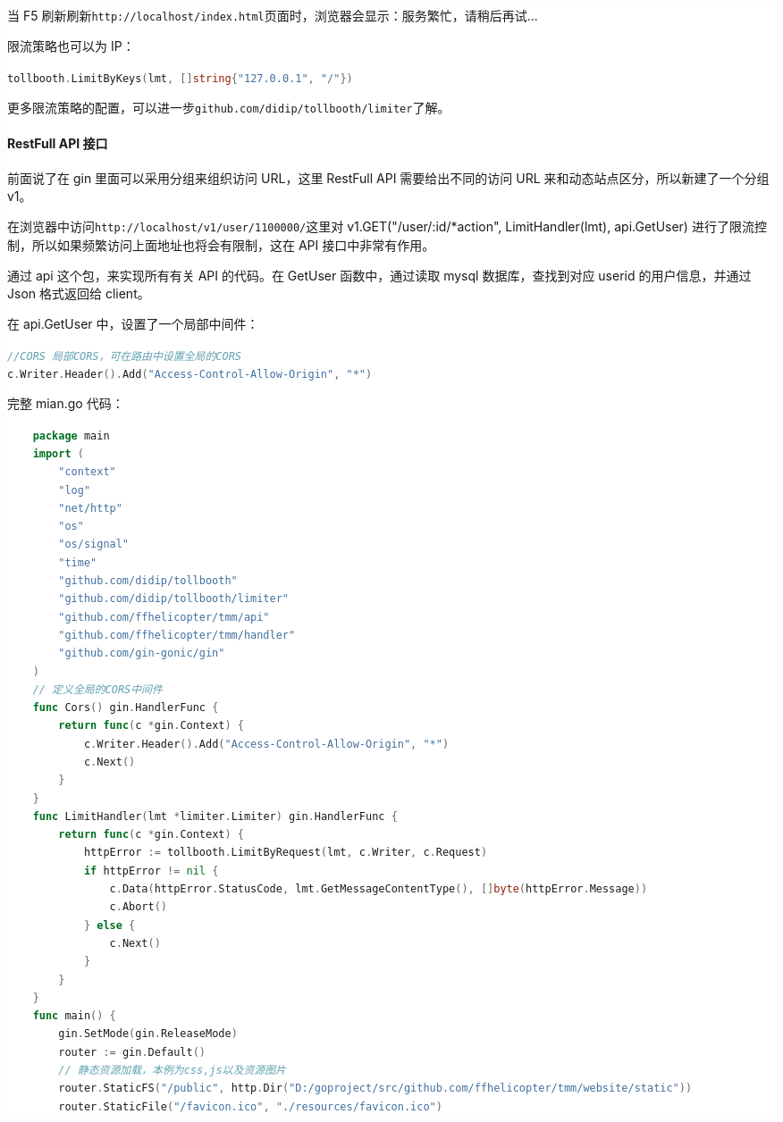 当 F5 刷新刷新`http://localhost/index.html`页面时，浏览器会显示：服务繁忙，请稍后再试...

限流策略也可以为 IP：

```go
tollbooth.LimitByKeys(lmt, []string{"127.0.0.1", "/"})
```

更多限流策略的配置，可以进一步`github.com/didip/tollbooth/limiter`了解。

#### RestFull API 接口

前面说了在 gin 里面可以采用分组来组织访问 URL，这里 RestFull API 需要给出不同的访问 URL 来和动态站点区分，所以新建了一个分组 v1。

在浏览器中访问`http://localhost/v1/user/1100000/`这里对 v1.GET("/user/:id/*action", LimitHandler(lmt), api.GetUser) 进行了限流控制，所以如果频繁访问上面地址也将会有限制，这在 API 接口中非常有作用。

通过 api 这个包，来实现所有有关 API 的代码。在 GetUser 函数中，通过读取 mysql 数据库，查找到对应 userid 的用户信息，并通过 Json 格式返回给 client。

在 api.GetUser 中，设置了一个局部中间件：

```go
//CORS 局部CORS，可在路由中设置全局的CORS
c.Writer.Header().Add("Access-Control-Allow-Origin", "*")
```

完整 mian.go 代码：

```go
    package main
    import (
        "context"
        "log"
        "net/http"
        "os"
        "os/signal"
        "time"
        "github.com/didip/tollbooth"
        "github.com/didip/tollbooth/limiter"
        "github.com/ffhelicopter/tmm/api"
        "github.com/ffhelicopter/tmm/handler"
        "github.com/gin-gonic/gin"
    )
    // 定义全局的CORS中间件
    func Cors() gin.HandlerFunc {
        return func(c *gin.Context) {
            c.Writer.Header().Add("Access-Control-Allow-Origin", "*")
            c.Next()
        }
    }
    func LimitHandler(lmt *limiter.Limiter) gin.HandlerFunc {
        return func(c *gin.Context) {
            httpError := tollbooth.LimitByRequest(lmt, c.Writer, c.Request)
            if httpError != nil {
                c.Data(httpError.StatusCode, lmt.GetMessageContentType(), []byte(httpError.Message))
                c.Abort()
            } else {
                c.Next()
            }
        }
    }
    func main() {
        gin.SetMode(gin.ReleaseMode)
        router := gin.Default()
        // 静态资源加载，本例为css,js以及资源图片
        router.StaticFS("/public", http.Dir("D:/goproject/src/github.com/ffhelicopter/tmm/website/static"))
        router.StaticFile("/favicon.ico", "./resources/favicon.ico")
```